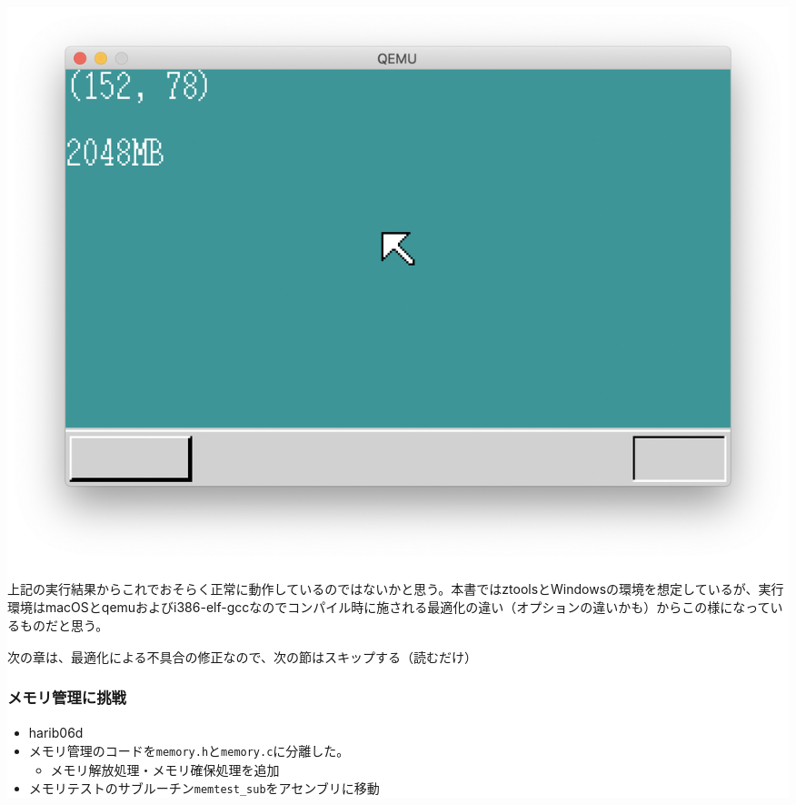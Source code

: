 ![](images/09days/03.png)

上記の実行結果からこれでおそらく正常に動作しているのではないかと思う。本書ではztoolsとWindowsの環境を想定しているが、実行環境はmacOSとqemuおよびi386-elf-gccなのでコンパイル時に施される最適化の違い（オプションの違いかも）からこの様になっているものだと思う。

次の章は、最適化による不具合の修正なので、次の節はスキップする（読むだけ）

### メモリ管理に挑戦
- harib06d
- メモリ管理のコードを`memory.h`と`memory.c`に分離した。
  - メモリ解放処理・メモリ確保処理を追加
- メモリテストのサブルーチン`memtest_sub`をアセンブリに移動
